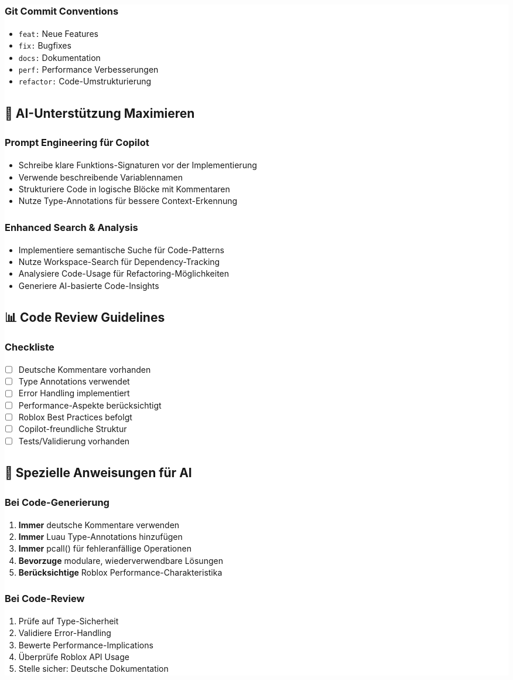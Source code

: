 ### Git Commit Conventions

- `feat:` Neue Features
- `fix:` Bugfixes
- `docs:` Dokumentation
- `perf:` Performance Verbesserungen
- `refactor:` Code-Umstrukturierung

## 🚀 AI-Unterstützung Maximieren

### Prompt Engineering für Copilot

- Schreibe klare Funktions-Signaturen vor der Implementierung
- Verwende beschreibende Variablennamen
- Strukturiere Code in logische Blöcke mit Kommentaren
- Nutze Type-Annotations für bessere Context-Erkennung

### Enhanced Search & Analysis

- Implementiere semantische Suche für Code-Patterns
- Nutze Workspace-Search für Dependency-Tracking
- Analysiere Code-Usage für Refactoring-Möglichkeiten
- Generiere AI-basierte Code-Insights

## 📊 Code Review Guidelines

### Checkliste

- [ ] Deutsche Kommentare vorhanden
- [ ] Type Annotations verwendet
- [ ] Error Handling implementiert
- [ ] Performance-Aspekte berücksichtigt
- [ ] Roblox Best Practices befolgt
- [ ] Copilot-freundliche Struktur
- [ ] Tests/Validierung vorhanden

## 🎯 Spezielle Anweisungen für AI

### Bei Code-Generierung

1. **Immer** deutsche Kommentare verwenden
2. **Immer** Luau Type-Annotations hinzufügen
3. **Immer** pcall() für fehleranfällige Operationen
4. **Bevorzuge** modulare, wiederverwendbare Lösungen
5. **Berücksichtige** Roblox Performance-Charakteristika

### Bei Code-Review

1. Prüfe auf Type-Sicherheit
2. Validiere Error-Handling
3. Bewerte Performance-Implications
4. Überprüfe Roblox API Usage
5. Stelle sicher: Deutsche Dokumentation
